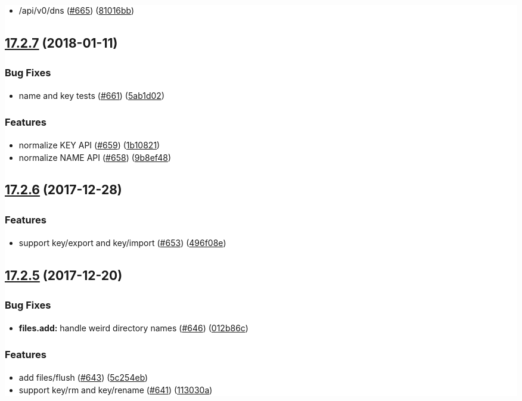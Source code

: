 * /api/v0/dns ([#665](https://github.com/ipfs/js-ipfs-api/issues/665)) ([81016bb](https://github.com/ipfs/js-ipfs-api/commit/81016bb))



<a name="17.2.7"></a>
## [17.2.7](https://github.com/ipfs/js-ipfs-api/compare/v17.2.6...v17.2.7) (2018-01-11)


### Bug Fixes

* name and key tests ([#661](https://github.com/ipfs/js-ipfs-api/issues/661)) ([5ab1d02](https://github.com/ipfs/js-ipfs-api/commit/5ab1d02))


### Features

* normalize KEY API ([#659](https://github.com/ipfs/js-ipfs-api/issues/659)) ([1b10821](https://github.com/ipfs/js-ipfs-api/commit/1b10821))
* normalize NAME API ([#658](https://github.com/ipfs/js-ipfs-api/issues/658)) ([9b8ef48](https://github.com/ipfs/js-ipfs-api/commit/9b8ef48))



<a name="17.2.6"></a>
## [17.2.6](https://github.com/ipfs/js-ipfs-api/compare/v17.2.5...v17.2.6) (2017-12-28)


### Features

* support key/export and key/import ([#653](https://github.com/ipfs/js-ipfs-api/issues/653)) ([496f08e](https://github.com/ipfs/js-ipfs-api/commit/496f08e))



<a name="17.2.5"></a>
## [17.2.5](https://github.com/ipfs/js-ipfs-api/compare/v17.2.4...v17.2.5) (2017-12-20)


### Bug Fixes

* **files.add:** handle weird directory names ([#646](https://github.com/ipfs/js-ipfs-api/issues/646)) ([012b86c](https://github.com/ipfs/js-ipfs-api/commit/012b86c))


### Features

* add files/flush ([#643](https://github.com/ipfs/js-ipfs-api/issues/643)) ([5c254eb](https://github.com/ipfs/js-ipfs-api/commit/5c254eb))
* support key/rm and key/rename ([#641](https://github.com/ipfs/js-ipfs-api/issues/641)) ([113030a](https://github.com/ipfs/js-ipfs-api/commit/113030a))

